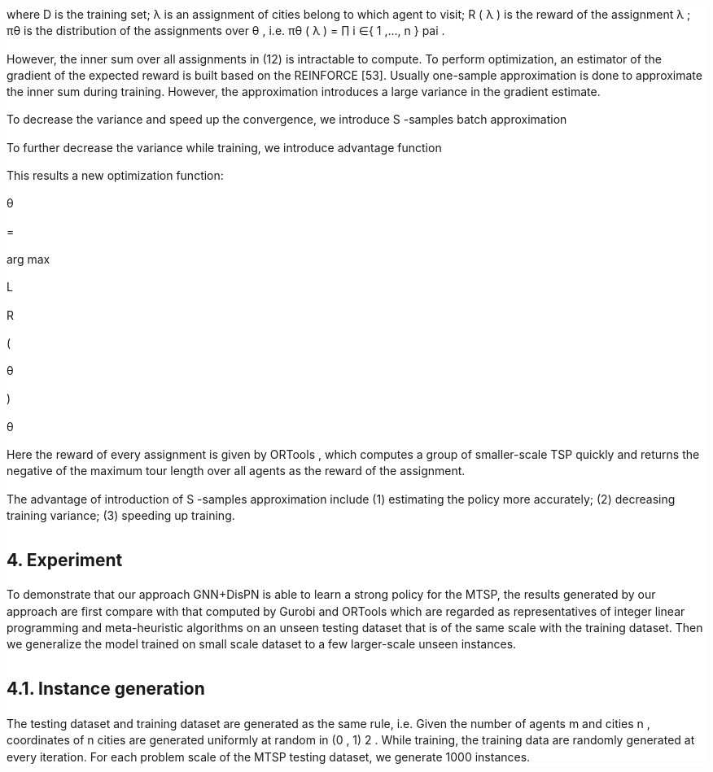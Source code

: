 

where D is the training set; λ is an assignment of cities belong to which agent to visit; R ( λ ) is the reward of the assignment λ ; πθ is the distribution of the assignments over θ , i.e. πθ ( λ ) = ∏ i ∈{ 1 ,..., n } pai .

However, the inner sum over all assignments in (12) is intractable to compute. To perform optimization, an estimator of the gradient of the expected reward is built based on the REINFORCE [53]. Usually one-sample approximation is done to approximate the inner sum during training. However, the approximation introduces a large variance in the gradient estimate.

To decrease the variance and speed up the convergence, we introduce S -samples batch approximation



To further decrease the variance while training, we introduce advantage function



This results a new optimization function:

θ

=

arg max

L

R

(

θ

)

θ



Here the reward of every assignment is given by ORTools , which computes a group of smaller-scale TSP quickly and returns the negative of the maximum tour length over all agents as the reward of the assignment.

The advantage of introduction of S -samples approximation include (1) estimating the policy more accurately; (2) decreasing training variance; (3) speeding up training.

## 4. Experiment

To demonstrate that our approach GNN+DisPN is able to learn a strong policy for the MTSP, the results generated by our approach are first compare with that computed by Gurobi and ORTools which are regarded as representatives of integer linear programming and meta-heuristic algorithms on an unseen testing dataset that is of the same scale with the training dataset. Then we generalize the model trained on small scale dataset to a few larger-scale unseen instances.

## 4.1. Instance generation

The testing dataset and training dataset are generated as the same rule, i.e. Given the number of agents m and cities n , coordinates of n cities are generated uniformly at random in (0 , 1) 2 . While training, the training data are randomly generated at every iteration. For each problem scale of the MTSP testing dataset, we generate 1000 instances.
